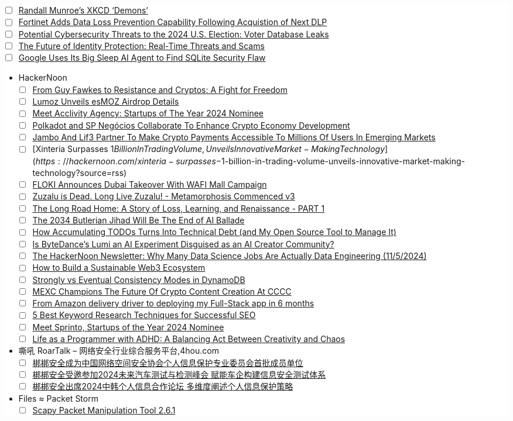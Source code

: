   - [ ] [Randall Munroe’s XKCD ‘Demons’](https://securityboulevard.com/2024/11/randall-munroes-xkcd-demons/)
  - [ ] [Fortinet Adds Data Loss Prevention Capability Following Acquistion of Next DLP](https://securityboulevard.com/2024/11/fortinet-adds-data-loss-prevention-capability-following-acquistion-of-next-dlp/)
  - [ ] [Potential Cybersecurity Threats to the 2024 U.S. Election: Voter Database Leaks](https://securityboulevard.com/2024/11/potential-cybersecurity-threats-to-the-2024-u-s-election-voter-database-leaks/)
  - [ ] [The Future of Identity Protection: Real-Time Threats and Scams](https://securityboulevard.com/2024/11/the-future-of-identity-protection-real-time-threats-and-scams-2/)
  - [ ] [Google Uses Its Big Sleep AI Agent to Find SQLite Security Flaw](https://securityboulevard.com/2024/11/google-uses-its-big-sleep-ai-agent-to-find-sqlite-security-flaw/)
- HackerNoon
  - [ ] [From Guy Fawkes to Resistance and Cryptos: A Fight for Freedom](https://hackernoon.com/from-guy-fawkes-to-resistance-and-cryptos-a-fight-for-freedom?source=rss)
  - [ ] [Lumoz Unveils esMOZ Airdrop Details](https://hackernoon.com/lumoz-unveils-esmoz-airdrop-details?source=rss)
  - [ ] [Meet Acclivity Agency: Startups of The Year 2024 Nominee](https://hackernoon.com/meet-acclivity-startups-of-the-year-2024-nominee?source=rss)
  - [ ] [Polkadot and SP Negócios Collaborate To Enhance Crypto Economy Development](https://hackernoon.com/polkadot-and-sp-negocios-collaborate-to-enhance-crypto-economy-development?source=rss)
  - [ ] [Jambo And Lif3 Partner To Make Crypto Payments Accessible To Millions Of Users In Emerging Markets](https://hackernoon.com/jambo-and-lif3-partner-to-make-crypto-payments-accessible-to-millions-of-users-in-emerging-markets?source=rss)
  - [ ] [Xinteria Surpasses $1 Billion In Trading Volume, Unveils Innovative Market-Making Technology](https://hackernoon.com/xinteria-surpasses-$1-billion-in-trading-volume-unveils-innovative-market-making-technology?source=rss)
  - [ ] [FLOKI Announces Dubai Takeover With WAFI Mall Campaign](https://hackernoon.com/floki-announces-dubai-takeover-with-wafi-mall-campaign?source=rss)
  - [ ] [Zuzalu is Dead. Long Live Zuzalu! - Metamorphosis Commenced v3](https://hackernoon.com/zuzalu-is-dead-long-live-zuzalu-metamorphosis-commenced-v3?source=rss)
  - [ ] [The Long Road Home: A Story of Loss, Learning, and Renaissance - PART 1](https://hackernoon.com/the-long-road-home-a-story-of-loss-learning-and-renaissance-part-1?source=rss)
  - [ ] [The 2034 Butlerian Jihad Will Be The End of AI Ballade](https://hackernoon.com/the-2034-butlerian-jihad-will-be-the-end-of-ai-ballade?source=rss)
  - [ ] [How Accumulating TODOs Turns Into Technical Debt (and My Open Source Tool to Manage It)](https://hackernoon.com/how-accumulating-todos-turns-into-technical-debt-and-my-open-source-tool-to-manage-it?source=rss)
  - [ ] [Is ByteDance’s Lumi an AI Experiment Disguised as an AI Creator Community?](https://hackernoon.com/is-bytedances-lumi-an-ai-experiment-disguised-as-an-ai-creator-community?source=rss)
  - [ ] [The HackerNoon Newsletter: Why Many Data Science Jobs Are Actually Data Engineering (11/5/2024)](https://hackernoon.com/11-5-2024-newsletter?source=rss)
  - [ ] [How to Build a Sustainable Web3 Ecosystem](https://hackernoon.com/how-to-build-a-sustainable-web3-ecosystem?source=rss)
  - [ ] [Strongly vs Eventual Consistency Modes in DynamoDB](https://hackernoon.com/strongly-vs-eventual-consistency-modes-in-dynamodb?source=rss)
  - [ ] [MEXC Champions The Future Of Crypto Content Creation At CCCC](https://hackernoon.com/mexc-champions-the-future-of-crypto-content-creation-at-cccc?source=rss)
  - [ ] [From Amazon delivery driver to deploying my Full-Stack app in 6 months](https://hackernoon.com/from-amazon-delivery-driver-to-deploying-my-full-stack-app-in-6-months?source=rss)
  - [ ] [5 Best Keyword Research Techniques for Successful SEO](https://hackernoon.com/5-best-keyword-research-techniques-for-successful-seo?source=rss)
  - [ ] [Meet Sprinto, Startups of the Year 2024 Nominee](https://hackernoon.com/meet-sprinto-startups-of-the-year-2024-nominee?source=rss)
  - [ ] [Life as a Programmer with ADHD: A Balancing Act Between Creativity and Chaos](https://hackernoon.com/life-as-a-programmer-with-adhd-a-balancing-act-between-creativity-and-chaos?source=rss)
- 嘶吼 RoarTalk – 网络安全行业综合服务平台,4hou.com
  - [ ] [梆梆安全成为中国网络空间安全协会个人信息保护专业委员会首批成员单位](https://www.4hou.com/posts/pn9r)
  - [ ] [梆梆安全受邀参加2024未来汽车测试与检测峰会 赋能车企构建信息安全测试体系](https://www.4hou.com/posts/qoMR)
  - [ ] [梆梆安全出席2024中韩个人信息合作论坛 多维度阐述个人信息保护策略](https://www.4hou.com/posts/omAN)
- Files ≈ Packet Storm
  - [ ] [Scapy Packet Manipulation Tool 2.6.1](https://packetstormsecurity.com/files/182514/scapy-2.6.1.tar.gz)
